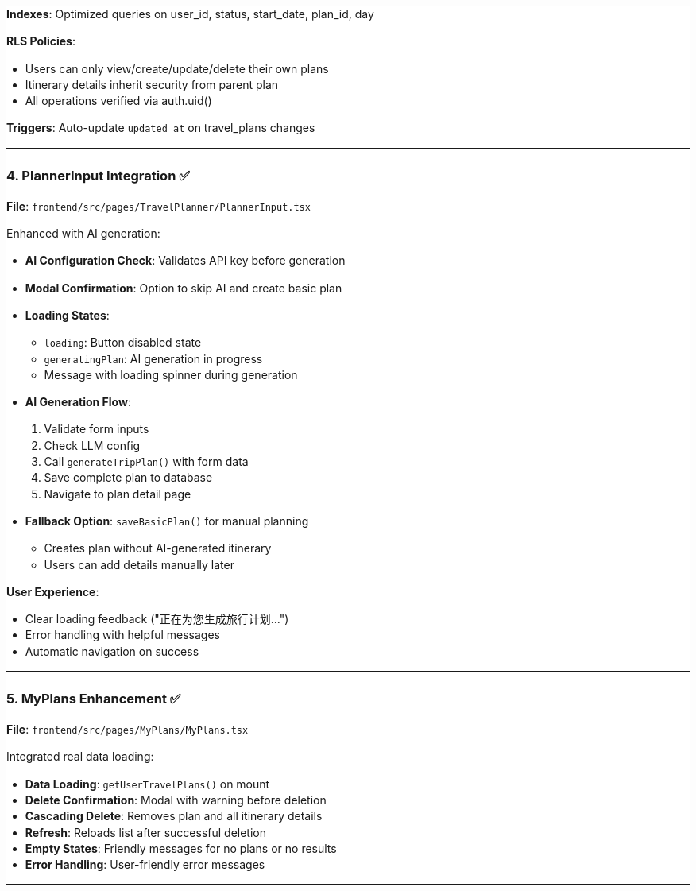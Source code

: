 **Indexes**: Optimized queries on user_id, status, start_date, plan_id, day

**RLS Policies**: 
- Users can only view/create/update/delete their own plans
- Itinerary details inherit security from parent plan
- All operations verified via auth.uid()

**Triggers**: Auto-update `updated_at` on travel_plans changes

---

### 4. PlannerInput Integration ✅

**File**: `frontend/src/pages/TravelPlanner/PlannerInput.tsx`

Enhanced with AI generation:

- **AI Configuration Check**: Validates API key before generation
- **Modal Confirmation**: Option to skip AI and create basic plan
- **Loading States**: 
  - `loading`: Button disabled state
  - `generatingPlan`: AI generation in progress
  - Message with loading spinner during generation
  
- **AI Generation Flow**:
  1. Validate form inputs
  2. Check LLM config
  3. Call `generateTripPlan()` with form data
  4. Save complete plan to database
  5. Navigate to plan detail page
  
- **Fallback Option**: `saveBasicPlan()` for manual planning
  - Creates plan without AI-generated itinerary
  - Users can add details manually later

**User Experience**:
- Clear loading feedback ("正在为您生成旅行计划...")
- Error handling with helpful messages
- Automatic navigation on success

---

### 5. MyPlans Enhancement ✅

**File**: `frontend/src/pages/MyPlans/MyPlans.tsx`

Integrated real data loading:

- **Data Loading**: `getUserTravelPlans()` on mount
- **Delete Confirmation**: Modal with warning before deletion
- **Cascading Delete**: Removes plan and all itinerary details
- **Refresh**: Reloads list after successful deletion
- **Empty States**: Friendly messages for no plans or no results
- **Error Handling**: User-friendly error messages

---
